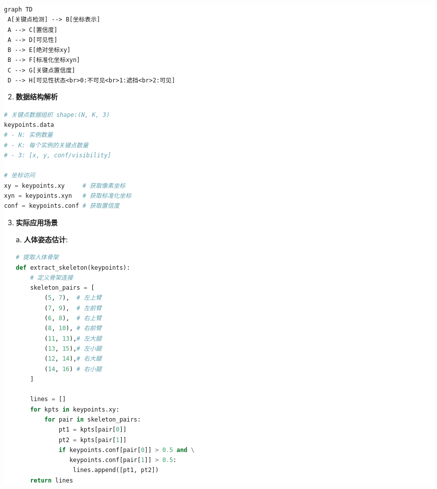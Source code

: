    ```mermaid
   graph TD
    A[关键点检测] --> B[坐标表示]
    A --> C[置信度]
    A --> D[可见性]
    B --> E[绝对坐标xy]
    B --> F[标准化坐标xyn]
    C --> G[关键点置信度]
    D --> H[可见性状态<br>0:不可见<br>1:遮挡<br>2:可见]
   ```

2. **数据结构解析**
```python
# 关键点数据组织 shape:(N, K, 3)
keypoints.data  
# - N: 实例数量
# - K: 每个实例的关键点数量
# - 3: [x, y, conf/visibility]

# 坐标访问
xy = keypoints.xy     # 获取像素坐标
xyn = keypoints.xyn   # 获取标准化坐标
conf = keypoints.conf # 获取置信度
```

3. **实际应用场景**

   a. **人体姿态估计**:
   ```python
   # 提取人体骨架
   def extract_skeleton(keypoints):
       # 定义骨架连接
       skeleton_pairs = [
           (5, 7),  # 左上臂
           (7, 9),  # 左前臂
           (6, 8),  # 右上臂
           (8, 10), # 右前臂
           (11, 13),# 左大腿
           (13, 15),# 左小腿
           (12, 14),# 右大腿
           (14, 16) # 右小腿
       ]
       
       lines = []
       for kpts in keypoints.xy:
           for pair in skeleton_pairs:
               pt1 = kpts[pair[0]]
               pt2 = kpts[pair[1]]
               if keypoints.conf[pair[0]] > 0.5 and \
                  keypoints.conf[pair[1]] > 0.5:
                   lines.append([pt1, pt2])
       return lines
   ```
